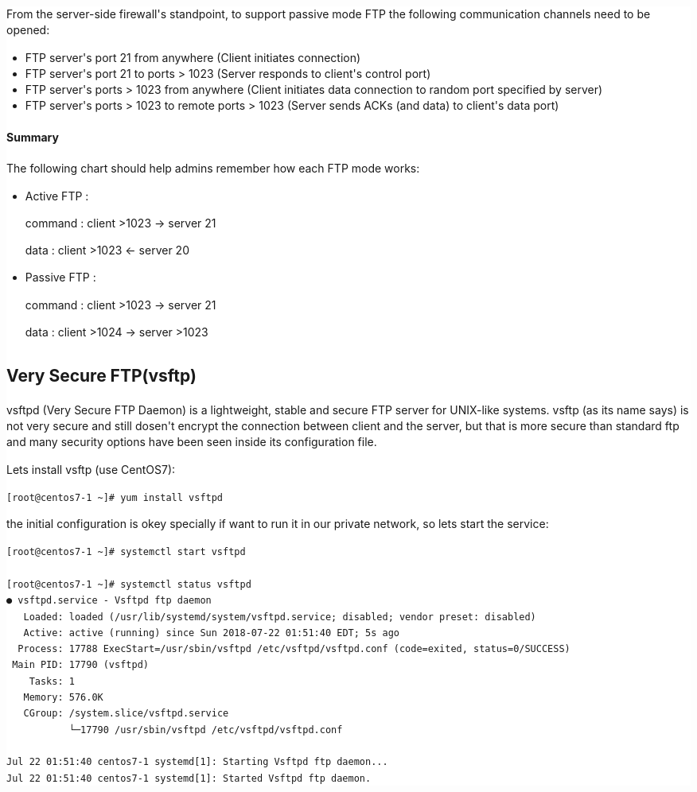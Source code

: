 From the server-side firewall's standpoint, to support passive mode FTP the following communication channels need to be opened:

* FTP server's port 21 from anywhere \(Client initiates connection\)
* FTP server's port 21 to ports &gt; 1023 \(Server responds to client's control port\)
* FTP server's ports &gt; 1023 from anywhere \(Client initiates data connection to random port specified by server\)
* FTP server's ports &gt; 1023 to remote ports &gt; 1023 \(Server sends ACKs \(and data\) to client's data port\)

#### Summary

The following chart should help admins remember how each FTP mode works:

* Active FTP :

  command : client &gt;1023 -&gt; server 21

  data : client &gt;1023 &lt;- server 20

* Passive FTP :

  command : client &gt;1023 -&gt; server 21

  data : client &gt;1024 -&gt; server &gt;1023

## Very Secure FTP\(vsftp\)

vsftpd \(Very Secure FTP Daemon\) is a lightweight, stable and secure FTP server for UNIX-like systems. vsftp \(as its name says\) is not very secure and still dosen't encrypt the connection between client and the server, but that is more secure than standard ftp and many security options have been seen inside its configuration file.

Lets install vsftp \(use CentOS7\):

```text
[root@centos7-1 ~]# yum install vsftpd
```

the initial configuration is okey specially if want to run it in our private network, so lets start the service:

```text
[root@centos7-1 ~]# systemctl start vsftpd

[root@centos7-1 ~]# systemctl status vsftpd
● vsftpd.service - Vsftpd ftp daemon
   Loaded: loaded (/usr/lib/systemd/system/vsftpd.service; disabled; vendor preset: disabled)
   Active: active (running) since Sun 2018-07-22 01:51:40 EDT; 5s ago
  Process: 17788 ExecStart=/usr/sbin/vsftpd /etc/vsftpd/vsftpd.conf (code=exited, status=0/SUCCESS)
 Main PID: 17790 (vsftpd)
    Tasks: 1
   Memory: 576.0K
   CGroup: /system.slice/vsftpd.service
           └─17790 /usr/sbin/vsftpd /etc/vsftpd/vsftpd.conf

Jul 22 01:51:40 centos7-1 systemd[1]: Starting Vsftpd ftp daemon...
Jul 22 01:51:40 centos7-1 systemd[1]: Started Vsftpd ftp daemon.
```
